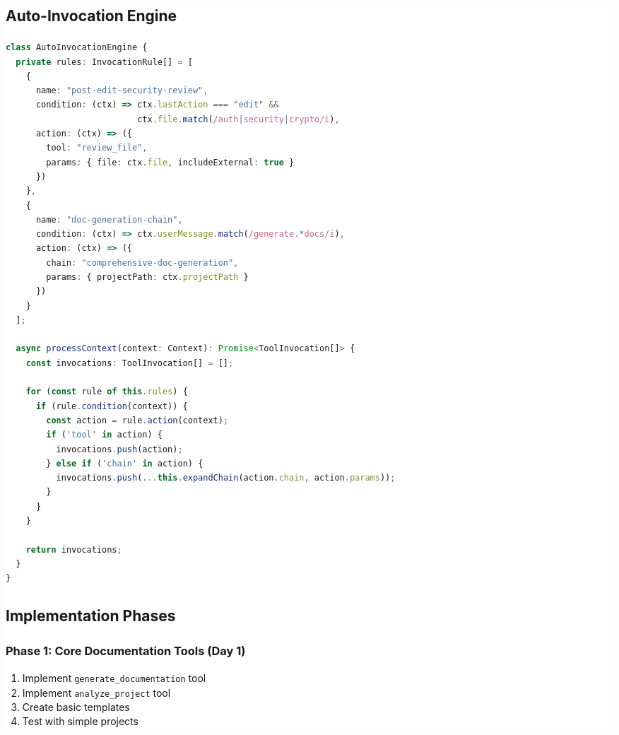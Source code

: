 ## Auto-Invocation Engine

```typescript
class AutoInvocationEngine {
  private rules: InvocationRule[] = [
    {
      name: "post-edit-security-review",
      condition: (ctx) => ctx.lastAction === "edit" && 
                          ctx.file.match(/auth|security|crypto/i),
      action: (ctx) => ({
        tool: "review_file",
        params: { file: ctx.file, includeExternal: true }
      })
    },
    {
      name: "doc-generation-chain",
      condition: (ctx) => ctx.userMessage.match(/generate.*docs/i),
      action: (ctx) => ({
        chain: "comprehensive-doc-generation",
        params: { projectPath: ctx.projectPath }
      })
    }
  ];
  
  async processContext(context: Context): Promise<ToolInvocation[]> {
    const invocations: ToolInvocation[] = [];
    
    for (const rule of this.rules) {
      if (rule.condition(context)) {
        const action = rule.action(context);
        if ('tool' in action) {
          invocations.push(action);
        } else if ('chain' in action) {
          invocations.push(...this.expandChain(action.chain, action.params));
        }
      }
    }
    
    return invocations;
  }
}
```

## Implementation Phases

### Phase 1: Core Documentation Tools (Day 1)
1. Implement `generate_documentation` tool
2. Implement `analyze_project` tool
3. Create basic templates
4. Test with simple projects
